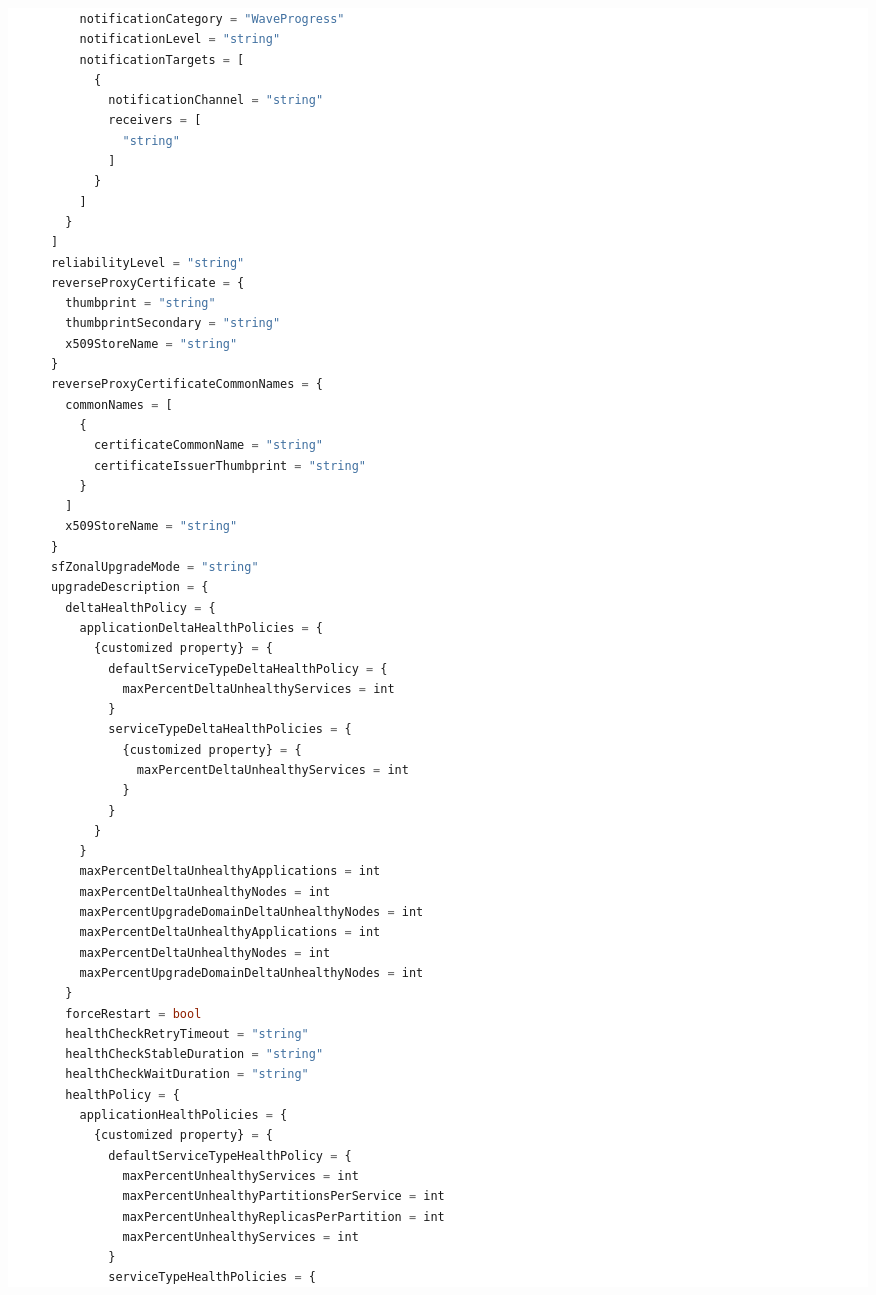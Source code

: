 ```terraform
          notificationCategory = "WaveProgress"
          notificationLevel = "string"
          notificationTargets = [
            {
              notificationChannel = "string"
              receivers = [
                "string"
              ]
            }
          ]
        }
      ]
      reliabilityLevel = "string"
      reverseProxyCertificate = {
        thumbprint = "string"
        thumbprintSecondary = "string"
        x509StoreName = "string"
      }
      reverseProxyCertificateCommonNames = {
        commonNames = [
          {
            certificateCommonName = "string"
            certificateIssuerThumbprint = "string"
          }
        ]
        x509StoreName = "string"
      }
      sfZonalUpgradeMode = "string"
      upgradeDescription = {
        deltaHealthPolicy = {
          applicationDeltaHealthPolicies = {
            {customized property} = {
              defaultServiceTypeDeltaHealthPolicy = {
                maxPercentDeltaUnhealthyServices = int
              }
              serviceTypeDeltaHealthPolicies = {
                {customized property} = {
                  maxPercentDeltaUnhealthyServices = int
                }
              }
            }
          }
          maxPercentDeltaUnhealthyApplications = int
          maxPercentDeltaUnhealthyNodes = int
          maxPercentUpgradeDomainDeltaUnhealthyNodes = int
          maxPercentDeltaUnhealthyApplications = int
          maxPercentDeltaUnhealthyNodes = int
          maxPercentUpgradeDomainDeltaUnhealthyNodes = int
        }
        forceRestart = bool
        healthCheckRetryTimeout = "string"
        healthCheckStableDuration = "string"
        healthCheckWaitDuration = "string"
        healthPolicy = {
          applicationHealthPolicies = {
            {customized property} = {
              defaultServiceTypeHealthPolicy = {
                maxPercentUnhealthyServices = int
                maxPercentUnhealthyPartitionsPerService = int
                maxPercentUnhealthyReplicasPerPartition = int
                maxPercentUnhealthyServices = int
              }
              serviceTypeHealthPolicies = {
```